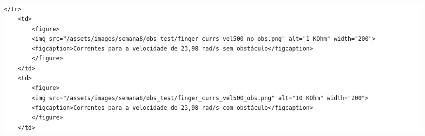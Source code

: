     </tr>
        <td>
            <figure>
            <img src="/assets/images/semana8/obs_test/finger_currs_vel500_no_obs.png" alt="1 KOhm" width="200">
            <figcaption>Correntes para a velocidade de 23,98 rad/s sem obstáculo</figcaption>
            </figure>
        </td>
        <td>
            <figure>
            <img src="/assets/images/semana8/obs_test/finger_currs_vel500_obs.png" alt="10 KOhm" width="200">
            <figcaption>Correntes para a velocidade de 23,98 rad/s com obstáculo</figcaption>
            </figure>
        </td>
